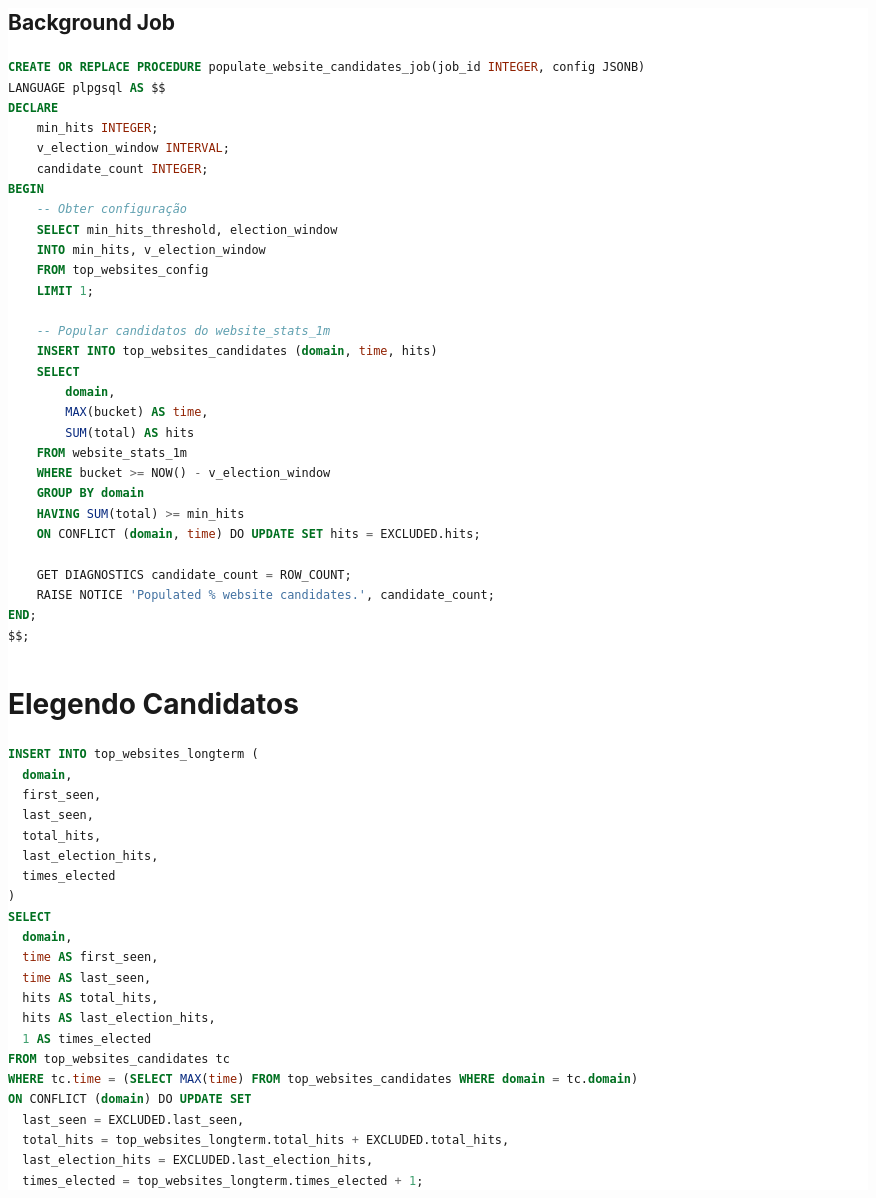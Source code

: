 ## Background Job

```sql
CREATE OR REPLACE PROCEDURE populate_website_candidates_job(job_id INTEGER, config JSONB)
LANGUAGE plpgsql AS $$
DECLARE
    min_hits INTEGER;
    v_election_window INTERVAL;
    candidate_count INTEGER;
BEGIN
    -- Obter configuração
    SELECT min_hits_threshold, election_window
    INTO min_hits, v_election_window
    FROM top_websites_config
    LIMIT 1;

    -- Popular candidatos do website_stats_1m
    INSERT INTO top_websites_candidates (domain, time, hits)
    SELECT 
        domain,
        MAX(bucket) AS time,
        SUM(total) AS hits
    FROM website_stats_1m
    WHERE bucket >= NOW() - v_election_window
    GROUP BY domain
    HAVING SUM(total) >= min_hits
    ON CONFLICT (domain, time) DO UPDATE SET hits = EXCLUDED.hits;

    GET DIAGNOSTICS candidate_count = ROW_COUNT;
    RAISE NOTICE 'Populated % website candidates.', candidate_count;
END;
$$;
```

# Elegendo Candidatos

```sql
INSERT INTO top_websites_longterm (
  domain,
  first_seen,
  last_seen,
  total_hits,
  last_election_hits,
  times_elected
)
SELECT 
  domain,
  time AS first_seen,
  time AS last_seen,
  hits AS total_hits,
  hits AS last_election_hits,
  1 AS times_elected
FROM top_websites_candidates tc
WHERE tc.time = (SELECT MAX(time) FROM top_websites_candidates WHERE domain = tc.domain)
ON CONFLICT (domain) DO UPDATE SET
  last_seen = EXCLUDED.last_seen,
  total_hits = top_websites_longterm.total_hits + EXCLUDED.total_hits,
  last_election_hits = EXCLUDED.last_election_hits,
  times_elected = top_websites_longterm.times_elected + 1;
```
